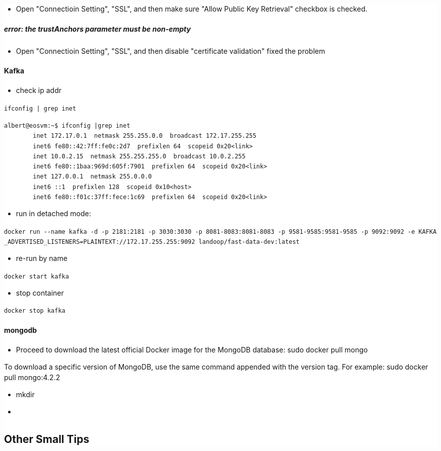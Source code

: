 - Open "Connectioin Setting", "SSL", and then make sure "Allow Public Key Retrieval" checkbox is checked.

##### error: the trustAnchors parameter must be non-empty

- Open "Connectioin Setting", "SSL", and then disable "certificate validation" fixed the problem 


#### Kafka

- check ip addr

`ifconfig | grep inet`

```
albert@eosvm:~$ ifconfig |grep inet
        inet 172.17.0.1  netmask 255.255.0.0  broadcast 172.17.255.255
        inet6 fe80::42:7ff:fe0c:2d7  prefixlen 64  scopeid 0x20<link>
        inet 10.0.2.15  netmask 255.255.255.0  broadcast 10.0.2.255
        inet6 fe80::1baa:969d:605f:7901  prefixlen 64  scopeid 0x20<link>
        inet 127.0.0.1  netmask 255.0.0.0
        inet6 ::1  prefixlen 128  scopeid 0x10<host>
        inet6 fe80::f01c:37ff:fece:1c69  prefixlen 64  scopeid 0x20<link>
```



- run in detached mode:

`docker run --name kafka -d -p 2181:2181 -p 3030:3030 -p 8081-8083:8081-8083 -p 9581-9585:9581-9585 -p 9092:9092 -e KAFKA_ADVERTISED_LISTENERS=PLAINTEXT://172.17.255.255:9092 landoop/fast-data-dev:latest`

- re-run by name

`docker start kafka`

- stop container

`docker stop kafka`

#### mongodb

- Proceed to download the latest official Docker image for the MongoDB database:
sudo docker pull mongo

To download a specific version of MongoDB, use the same command appended with the version tag. For example:
sudo docker pull mongo:4.2.2

- mkdir 

+






## Other Small Tips
